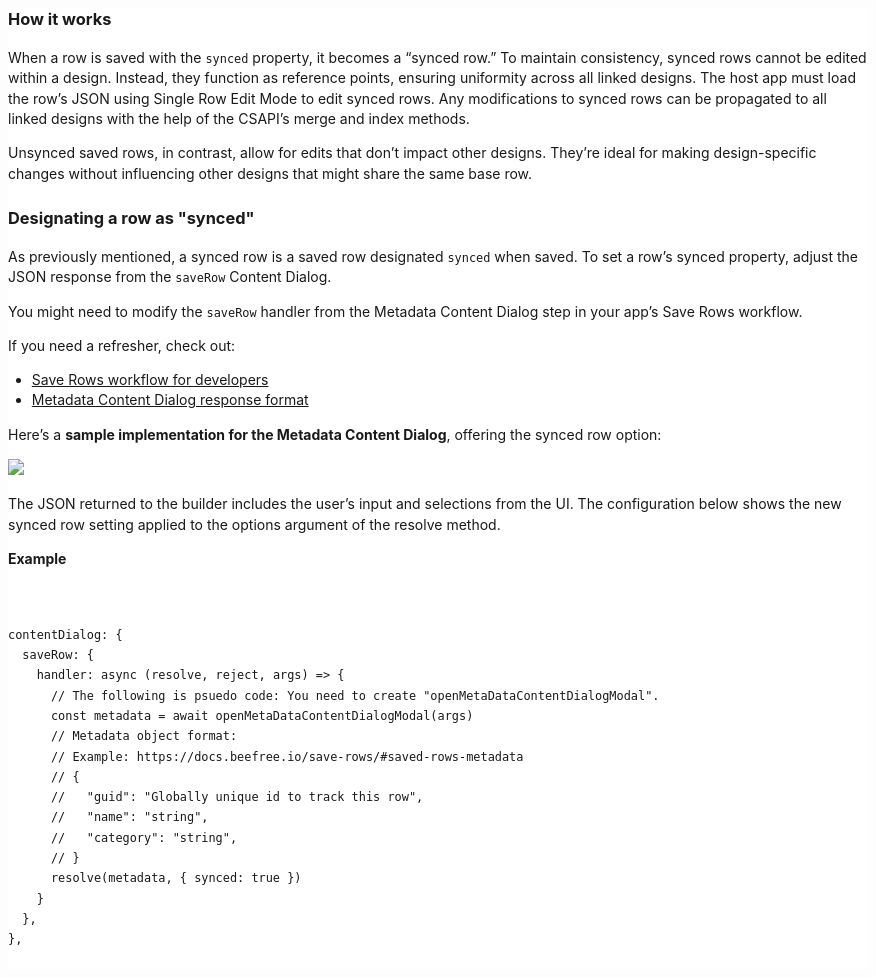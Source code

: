### How it works <a href="#how-it-works" id="how-it-works"></a>

When a row is saved with the `synced` property, it becomes a “synced row.” To maintain consistency, synced rows cannot be edited within a design. Instead, they function as reference points, ensuring uniformity across all linked designs. The host app must load the row’s JSON using Single Row Edit Mode to edit synced rows. Any modifications to synced rows can be propagated to all linked designs with the help of the CSAPI’s merge and index methods.

Unsynced saved rows, in contrast, allow for edits that don’t impact other designs. They’re ideal for making design-specific changes without influencing other designs that might share the same base row.

### Designating a row as "synced" <a href="#designating-a-row-as-synced" id="designating-a-row-as-synced"></a>

As previously mentioned, a synced row is a saved row designated  `synced` when saved. To set a row’s synced property, adjust the JSON response from the `saveRow` Content Dialog.

You might need to modify the `saveRow` handler from the Metadata Content Dialog step in your app’s Save Rows workflow.

If you need a refresher, check out:

* [Save Rows workflow for developers](https://docs.beefree.io/save-rows/#saving-rows-workflow-for-developers)
* [Metadata Content Dialog response format](https://docs.beefree.io/save-rows/#metadata-content-dialog)

Here’s a **sample implementation for the Metadata Content Dialog**, offering the synced row option:

![](https://docs.beefree.io/wp-content/uploads/2023/08/synced\_rows\_cd\_choices.png)

The JSON returned to the builder includes the user’s input and selections from the UI. The configuration below shows the new synced row setting applied to the options argument of the resolve method.

**Example**

```


contentDialog: {
  saveRow: {
    handler: async (resolve, reject, args) => {
      // The following is psuedo code: You need to create "openMetaDataContentDialogModal".
      const metadata = await openMetaDataContentDialogModal(args)
      // Metadata object format:
      // Example: https://docs.beefree.io/save-rows/#saved-rows-metadata
      // {
      //   "guid": "Globally unique id to track this row",
      //   "name": "string",
      //   "category": "string",
      // }
      resolve(metadata, { synced: true })
    }
  },
},


```

